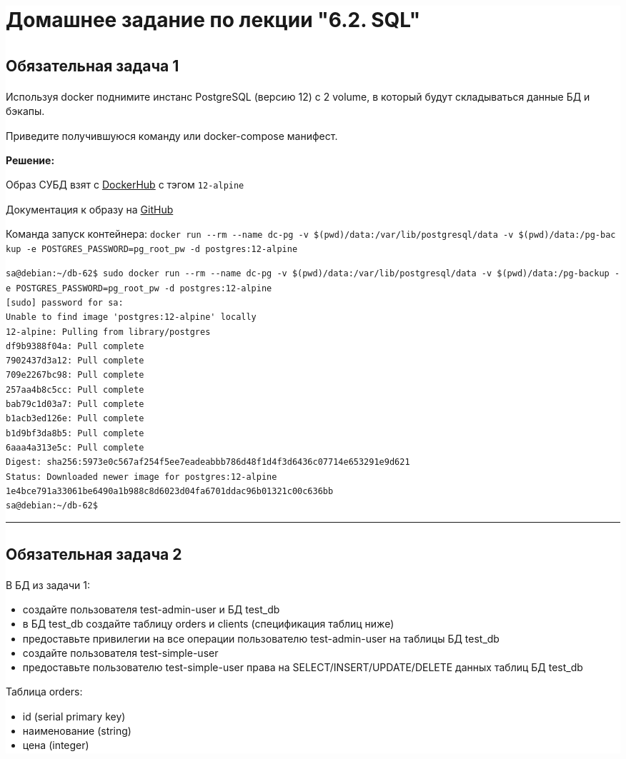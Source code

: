 # Домашнее задание по лекции "6.2. SQL"

## Обязательная задача 1

Используя docker поднимите инстанс PostgreSQL (версию 12) c 2 volume, 
в который будут складываться данные БД и бэкапы.

Приведите получившуюся команду или docker-compose манифест.

**Решение:**

Образ СУБД взят с [DockerHub](https://hub.docker.com/_/postgres) с тэгом `12-alpine`

Документация к образу на [GitHub](https://github.com/docker-library/docs/blob/master/postgres/README.md)

Команда запуск контейнера: `docker run --rm --name dc-pg -v $(pwd)/data:/var/lib/postgresql/data -v $(pwd)/data:/pg-backup -e POSTGRES_PASSWORD=pg_root_pw -d postgres:12-alpine`

```console
sa@debian:~/db-62$ sudo docker run --rm --name dc-pg -v $(pwd)/data:/var/lib/postgresql/data -v $(pwd)/data:/pg-backup -e POSTGRES_PASSWORD=pg_root_pw -d postgres:12-alpine
[sudo] password for sa:
Unable to find image 'postgres:12-alpine' locally
12-alpine: Pulling from library/postgres
df9b9388f04a: Pull complete
7902437d3a12: Pull complete
709e2267bc98: Pull complete
257aa4b8c5cc: Pull complete
bab79c1d03a7: Pull complete
b1acb3ed126e: Pull complete
b1d9bf3da8b5: Pull complete
6aaa4a313e5c: Pull complete
Digest: sha256:5973e0c567af254f5ee7eadeabbb786d48f1d4f3d6436c07714e653291e9d621
Status: Downloaded newer image for postgres:12-alpine
1e4bce791a33061be6490a1b988c8d6023d04fa6701ddac96b01321c00c636bb
sa@debian:~/db-62$
```

---

## Обязательная задача 2

В БД из задачи 1: 
- создайте пользователя test-admin-user и БД test_db
- в БД test_db создайте таблицу orders и clients (спeцификация таблиц ниже)
- предоставьте привилегии на все операции пользователю test-admin-user на таблицы БД test_db
- создайте пользователя test-simple-user
- предоставьте пользователю test-simple-user права на SELECT/INSERT/UPDATE/DELETE данных таблиц БД test_db

Таблица orders:
- id (serial primary key)
- наименование (string)
- цена (integer)
